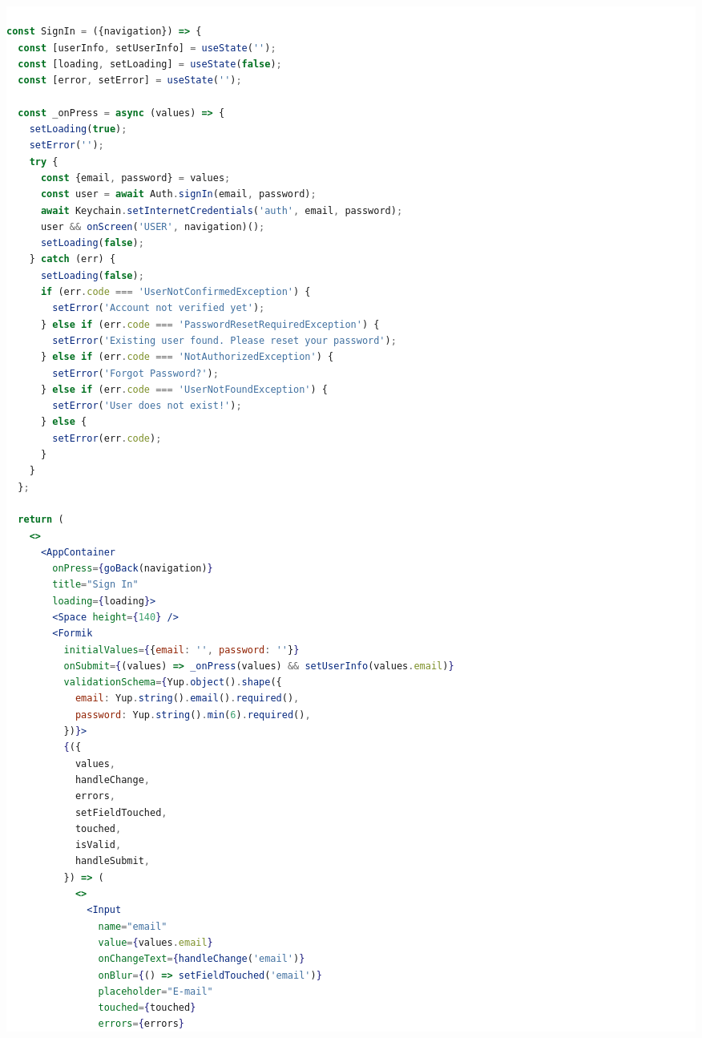 ```jsx

const SignIn = ({navigation}) => {
  const [userInfo, setUserInfo] = useState('');
  const [loading, setLoading] = useState(false);
  const [error, setError] = useState('');

  const _onPress = async (values) => {
    setLoading(true);
    setError('');
    try {
      const {email, password} = values;
      const user = await Auth.signIn(email, password);
      await Keychain.setInternetCredentials('auth', email, password);
      user && onScreen('USER', navigation)();
      setLoading(false);
    } catch (err) {
      setLoading(false);
      if (err.code === 'UserNotConfirmedException') {
        setError('Account not verified yet');
      } else if (err.code === 'PasswordResetRequiredException') {
        setError('Existing user found. Please reset your password');
      } else if (err.code === 'NotAuthorizedException') {
        setError('Forgot Password?');
      } else if (err.code === 'UserNotFoundException') {
        setError('User does not exist!');
      } else {
        setError(err.code);
      }
    }
  };

  return (
    <>
      <AppContainer
        onPress={goBack(navigation)}
        title="Sign In"
        loading={loading}>
        <Space height={140} />
        <Formik
          initialValues={{email: '', password: ''}}
          onSubmit={(values) => _onPress(values) && setUserInfo(values.email)}
          validationSchema={Yup.object().shape({
            email: Yup.string().email().required(),
            password: Yup.string().min(6).required(),
          })}>
          {({
            values,
            handleChange,
            errors,
            setFieldTouched,
            touched,
            isValid,
            handleSubmit,
          }) => (
            <>
              <Input
                name="email"
                value={values.email}
                onChangeText={handleChange('email')}
                onBlur={() => setFieldTouched('email')}
                placeholder="E-mail"
                touched={touched}
                errors={errors}
```